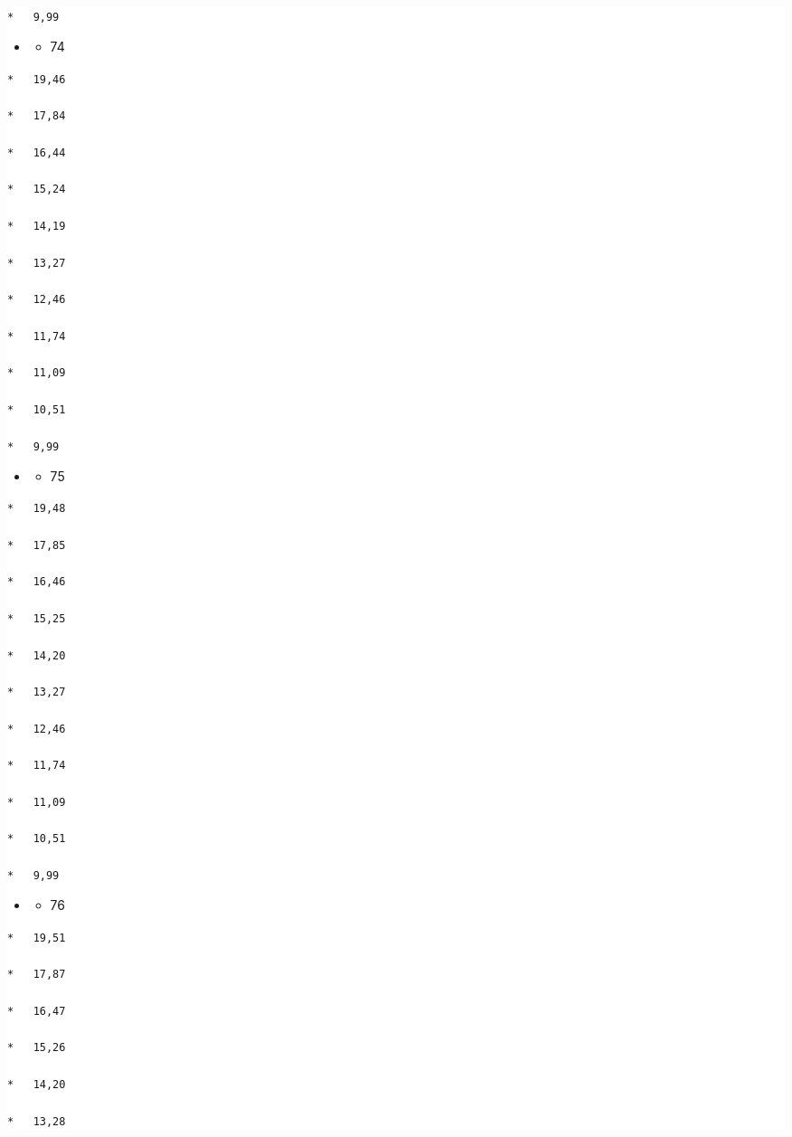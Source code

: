     *   9,99


*    *   74

    *   19,46

    *   17,84

    *   16,44

    *   15,24

    *   14,19

    *   13,27

    *   12,46

    *   11,74

    *   11,09

    *   10,51

    *   9,99


*    *   75

    *   19,48

    *   17,85

    *   16,46

    *   15,25

    *   14,20

    *   13,27

    *   12,46

    *   11,74

    *   11,09

    *   10,51

    *   9,99


*    *   76

    *   19,51

    *   17,87

    *   16,47

    *   15,26

    *   14,20

    *   13,28
